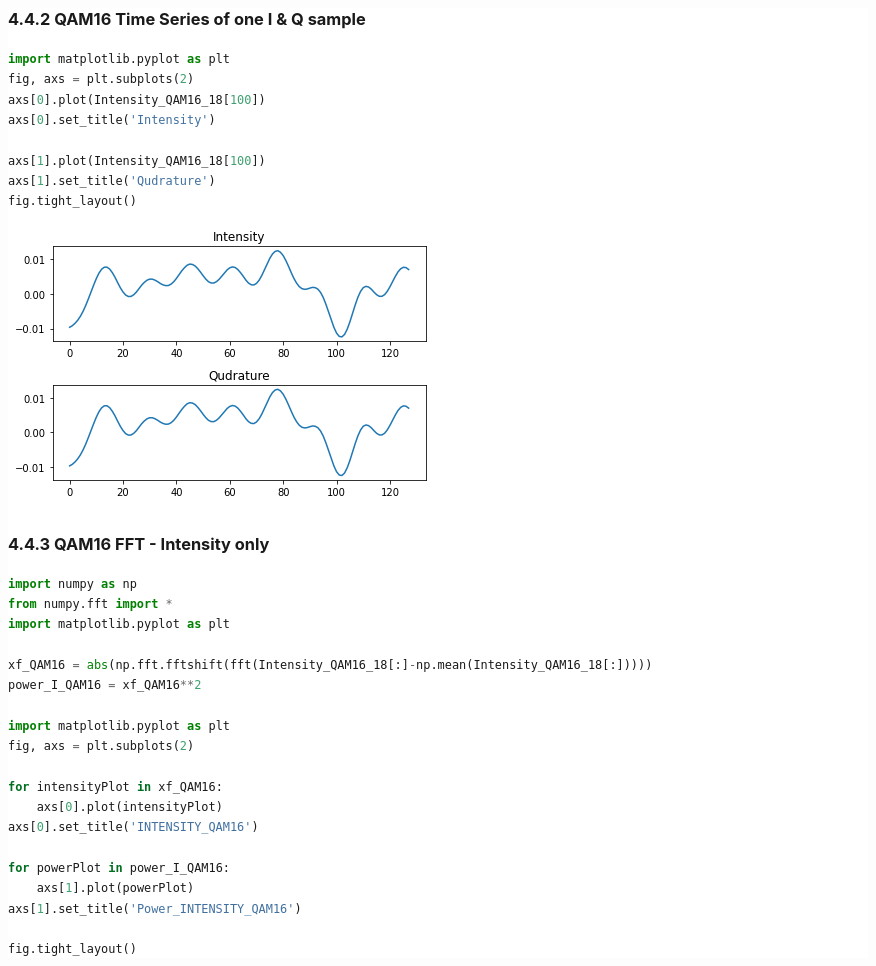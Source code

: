 

###  4.4.2 QAM16 Time Series of one I & Q sample


```python
import matplotlib.pyplot as plt
fig, axs = plt.subplots(2)
axs[0].plot(Intensity_QAM16_18[100])
axs[0].set_title('Intensity')

axs[1].plot(Intensity_QAM16_18[100])
axs[1].set_title('Qudrature')
fig.tight_layout()
```


    
![png](output_181_0.png)
    


### 4.4.3 QAM16 FFT - Intensity only



```python
import numpy as np
from numpy.fft import *
import matplotlib.pyplot as plt

xf_QAM16 = abs(np.fft.fftshift(fft(Intensity_QAM16_18[:]-np.mean(Intensity_QAM16_18[:]))))
power_I_QAM16 = xf_QAM16**2 

import matplotlib.pyplot as plt
fig, axs = plt.subplots(2)

for intensityPlot in xf_QAM16:
    axs[0].plot(intensityPlot)
axs[0].set_title('INTENSITY_QAM16')

for powerPlot in power_I_QAM16:
    axs[1].plot(powerPlot)
axs[1].set_title('Power_INTENSITY_QAM16')

fig.tight_layout()
```
